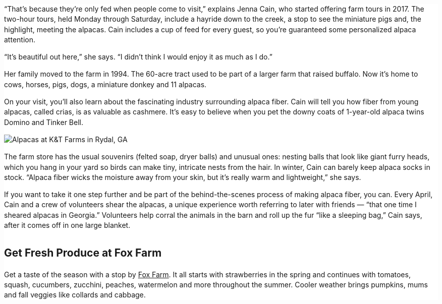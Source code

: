 “That’s because they’re only fed when people come to visit,” explains Jenna
Cain, who started offering farm tours in 2017. The two-hour tours, held Monday
through Saturday, include a hayride down to the creek, a stop to see the
miniature pigs and, the highlight, meeting the alpacas. Cain includes a cup of
feed for every guest, so you’re guaranteed some personalized alpaca attention.

“It’s beautiful out here,” she says. “I didn’t think I would enjoy it as much as
I do.”

Her family moved to the farm in 1994. The 60-acre tract used to be part of a
larger farm that raised buffalo. Now it’s home to cows, horses, pigs, dogs, a
miniature donkey and 11 alpacas.

On your visit, you’ll also learn about the fascinating industry surrounding
alpaca fiber. Cain will tell you how fiber from young alpacas, called crias, is
as valuable as cashmere. It’s easy to believe when you pet the downy coats of
1-year-old alpaca twins Domino and Tinker Bell.

<img
  src="/assets/img/2025-04-08-7-unexpected-things-to-do-in-calhoun-ga/even-more-alpacas-at-kt-farms-in-rydal-ga-665.webp"
  srcset="/assets/img/2025-04-08-7-unexpected-things-to-do-in-calhoun-ga/even-more-alpacas-at-kt-farms-in-rydal-ga-320.webp 320w,
          /assets/img/2025-04-08-7-unexpected-things-to-do-in-calhoun-ga/even-more-alpacas-at-kt-farms-in-rydal-ga-480.webp 480w,
          /assets/img/2025-04-08-7-unexpected-things-to-do-in-calhoun-ga/even-more-alpacas-at-kt-farms-in-rydal-ga-665.webp 665w"
  sizes="(max-width: 665px) 100vw, 665px"
  alt="Alpacas at K&T Farms in Rydal, GA"
  width="665"
  height="442"
  loading="lazy"
/>


The farm store has the usual souvenirs (felted soap, dryer balls) and unusual
ones: nesting balls that look like giant furry heads, which you hang in your
yard so birds can make tiny, intricate nests from the hair. In winter, Cain can
barely keep alpaca socks in stock. “Alpaca fiber wicks the moisture away from
your skin, but it’s really warm and lightweight,” she says.


If you want to take it one step further and be part of the behind-the-scenes
process of making alpaca fiber, you can. Every April, Cain and a crew of
volunteers shear the alpacas, a unique experience worth referring to later with
friends — “that one time I sheared alpacas in Georgia.” Volunteers help corral
the animals in the barn and roll up the fur “like a sleeping bag,” Cain says,
after it comes off in one large blanket.

## Get Fresh Produce at Fox Farm

Get a taste of the season with a stop by [Fox
Farm](https://www.facebook.com/Fox-Farm-103025565300207/). It all starts with
strawberries in the spring and continues with tomatoes, squash, cucumbers,
zucchini, peaches, watermelon and more throughout the summer. Cooler weather
brings pumpkins, mums and fall veggies like collards and cabbage.
